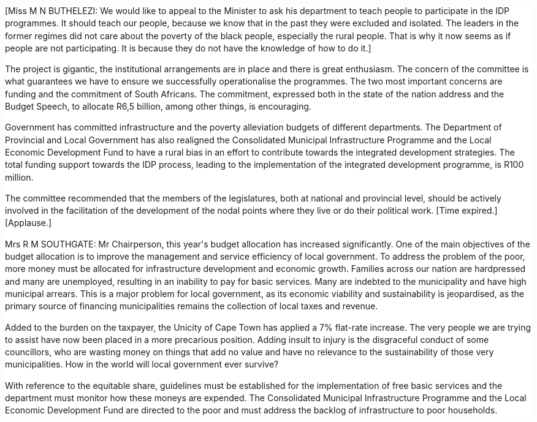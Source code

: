 [Miss M N BUTHELEZI: We would like to appeal to the Minister to ask his
department to teach people to participate in the IDP programmes. It should
teach our people, because we know that in the past they were excluded and
isolated. The leaders in the former regimes did not care about the poverty
of the black people, especially the rural people. That is why it now seems
as if people are not participating. It is because they do not have the
knowledge of how to do it.]

The project is gigantic, the institutional arrangements are in place and
there is great enthusiasm. The concern of the committee is what guarantees
we have to ensure we successfully operationalise the programmes. The two
most important concerns are funding and the commitment of South Africans.
The commitment, expressed both in the state of the nation address and the
Budget Speech, to allocate R6,5 billion, among other things, is
encouraging.

Government has committed infrastructure and the poverty alleviation budgets
of different departments. The Department of Provincial and Local Government
has also realigned the Consolidated Municipal Infrastructure Programme and
the Local Economic Development Fund to have a rural bias in an effort to
contribute towards the integrated development strategies. The total funding
support towards the IDP process, leading to the implementation of the
integrated development programme, is R100 million.

The committee recommended that the members of the legislatures, both at
national and provincial level, should be actively involved in the
facilitation of the development of the nodal points where they live or do
their political work. [Time expired.] [Applause.]

Mrs R M SOUTHGATE: Mr Chairperson, this year's budget allocation has
increased significantly. One of the main objectives of the budget
allocation is to improve the management and service efficiency of local
government.
To address the problem of the poor, more money must be allocated for
infrastructure development and economic growth. Families across our nation
are hardpressed and many are unemployed, resulting in an inability to pay
for basic services. Many are indebted to the municipality and have high
municipal arrears. This is a major problem for local government, as its
economic viability and sustainability is jeopardised, as the primary source
of financing municipalities remains the collection of local taxes and
revenue.

Added to the burden on the taxpayer, the Unicity of Cape Town has applied a
7% flat-rate increase. The very people we are trying to assist have now
been placed in a more precarious position. Adding insult to injury is the
disgraceful conduct of some councillors, who are wasting money on things
that add no value and have no relevance to the sustainability of those very
municipalities. How in the world will local government ever survive?

With reference to the equitable share, guidelines must be established for
the implementation of free basic services and the department must monitor
how these moneys are expended. The Consolidated Municipal Infrastructure
Programme and the Local Economic Development Fund are directed to the poor
and must address the backlog of infrastructure to poor households.
